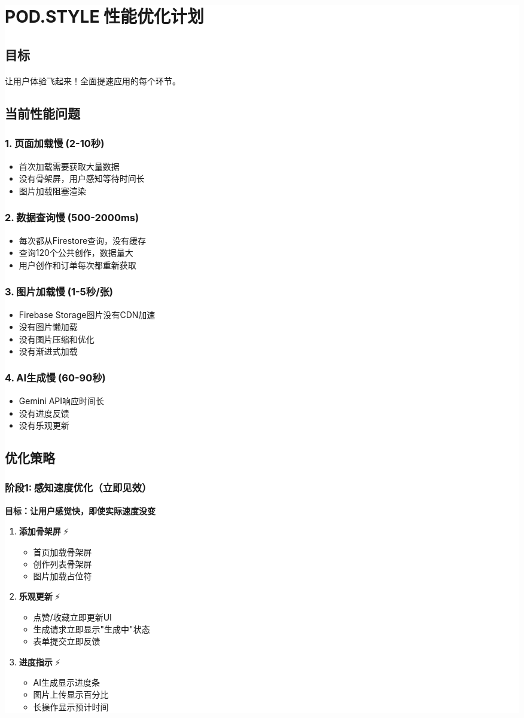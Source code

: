 # POD.STYLE 性能优化计划

## 目标
让用户体验飞起来！全面提速应用的每个环节。

## 当前性能问题

### 1. 页面加载慢 (2-10秒)
- 首次加载需要获取大量数据
- 没有骨架屏，用户感知等待时间长
- 图片加载阻塞渲染

### 2. 数据查询慢 (500-2000ms)
- 每次都从Firestore查询，没有缓存
- 查询120个公共创作，数据量大
- 用户创作和订单每次都重新获取

### 3. 图片加载慢 (1-5秒/张)
- Firebase Storage图片没有CDN加速
- 没有图片懒加载
- 没有图片压缩和优化
- 没有渐进式加载

### 4. AI生成慢 (60-90秒)
- Gemini API响应时间长
- 没有进度反馈
- 没有乐观更新

## 优化策略

### 阶段1: 感知速度优化（立即见效）
**目标：让用户感觉快，即使实际速度没变**

1. **添加骨架屏** ⚡
   - 首页加载骨架屏
   - 创作列表骨架屏
   - 图片加载占位符

2. **乐观更新** ⚡
   - 点赞/收藏立即更新UI
   - 生成请求立即显示"生成中"状态
   - 表单提交立即反馈

3. **进度指示** ⚡
   - AI生成显示进度条
   - 图片上传显示百分比
   - 长操作显示预计时间
